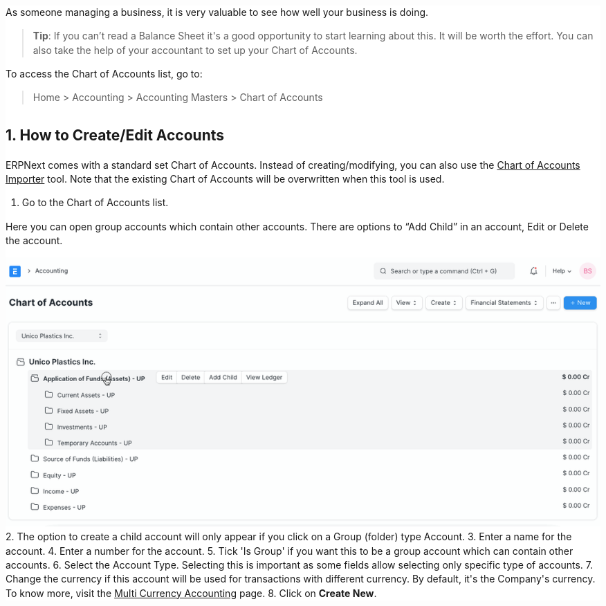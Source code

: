 
As someone managing a business, it is very valuable to see how well
your business is doing.


> **Tip**: If you can’t read a Balance Sheet it's a good opportunity to start learning about this. It will be worth the effort. You can also take the help of your accountant to set up your Chart of Accounts.


To access the Chart of Accounts list, go to:
> Home > Accounting > Accounting Masters > Chart of Accounts


## 1. How to Create/Edit Accounts


ERPNext comes with a standard set Chart of Accounts. Instead of creating/modifying, you can also use the [Chart of Accounts Importer](/docs/pt/setting-up/chart-of-accounts-importer) tool. Note that the existing Chart of Accounts will be overwritten when this tool is used.


1. Go to the Chart of Accounts list.


Here you can open group accounts which contain other accounts. There are options to “Add Child” in an account, Edit or Delete the account.


![Chart of Accounts](/files/chart-of-accounts-add.gif)
2. The option to create a child account will only appear if you click on a Group (folder) type
Account.
3. Enter a name for the account.
4. Enter a number for the account.
5. Tick 'Is Group' if you want this to be a group account which can contain other accounts.
6. Select the Account Type. Selecting this is important as some fields allow selecting only specific type of accounts.
7. Change the currency if this account will be used for transactions with different currency. By default, it's the Company's currency. To know more, visit the [Multi Currency Accounting](/docs/pt/accounts/multi-currency-accounting) page.
8. Click on **Create New**.
